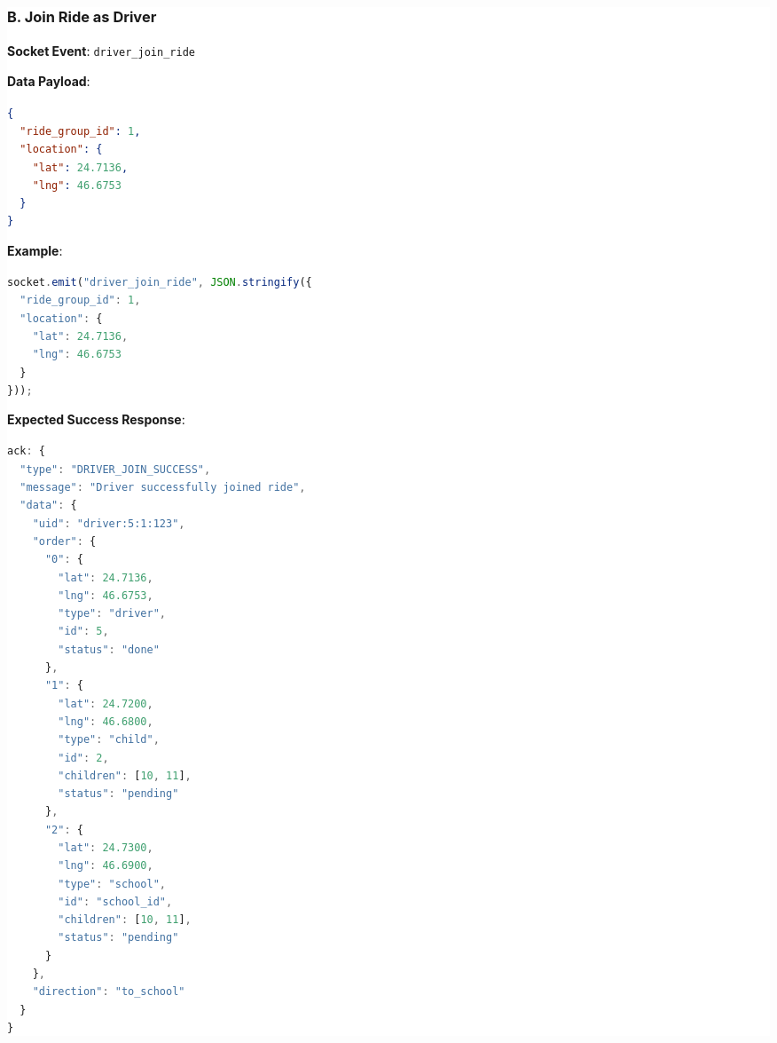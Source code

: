 ### B. Join Ride as Driver

**Socket Event**: `driver_join_ride`

**Data Payload**:
```json
{
  "ride_group_id": 1,
  "location": {
    "lat": 24.7136,
    "lng": 46.6753
  }
}
```

**Example**:
```javascript
socket.emit("driver_join_ride", JSON.stringify({
  "ride_group_id": 1,
  "location": {
    "lat": 24.7136,
    "lng": 46.6753
  }
}));
```

**Expected Success Response**:
```javascript
ack: {
  "type": "DRIVER_JOIN_SUCCESS",
  "message": "Driver successfully joined ride",
  "data": {
    "uid": "driver:5:1:123",
    "order": {
      "0": {
        "lat": 24.7136,
        "lng": 46.6753,
        "type": "driver",
        "id": 5,
        "status": "done"
      },
      "1": {
        "lat": 24.7200,
        "lng": 46.6800,
        "type": "child",
        "id": 2,
        "children": [10, 11],
        "status": "pending"
      },
      "2": {
        "lat": 24.7300,
        "lng": 46.6900,
        "type": "school",
        "id": "school_id",
        "children": [10, 11],
        "status": "pending"
      }
    },
    "direction": "to_school"
  }
}
```
